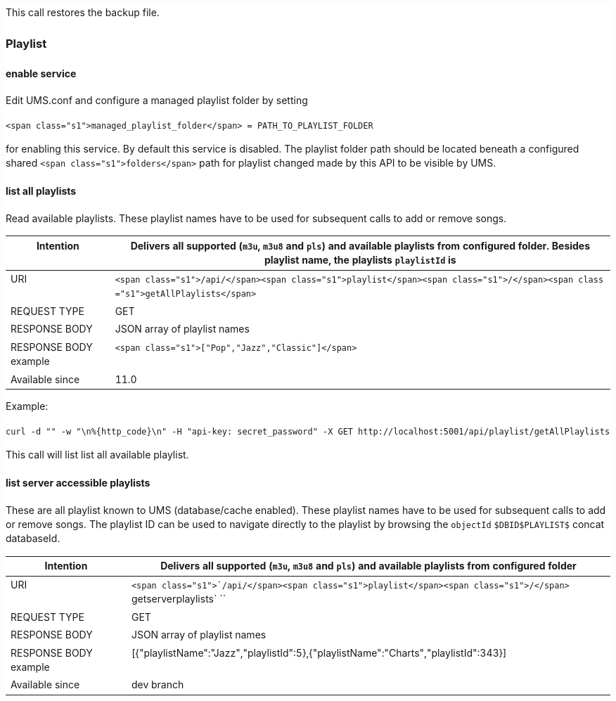 This call restores the backup file.

### Playlist

#### enable service

Edit UMS.conf and configure a managed playlist folder by setting 

`<span class="s1">managed_playlist_folder</span> = PATH_TO_PLAYLIST_FOLDER`

for enabling this service. By default this service is disabled. The playlist folder path should be located beneath a configured shared `<span class="s1">folders</span>` path for playlist changed made by this API to be visible by UMS.

#### list all playlists

Read available playlists. These playlist names have to be used for subsequent calls to add or remove songs.

| Intention             | Delivers all supported (`m3u`, `m3u8` and `pls`) and available playlists from configured folder. Besides playlist name, the playlists `playlistId` is                           |
| --------------------- | ------------------------------------------------------------------------------------------------------------------------------------------------------------------------------- |
| URI                   | `<span class="s1">/api/</span><span class="s1">playlist</span><span class="s1">/</span><span class="s1">getAllPlaylists</span>` |
| REQUEST TYPE          | GET                                                                                                                                                                             |
| RESPONSE BODY         | JSON array of playlist names                                                                                                                                                    |
| RESPONSE BODY example | `<span class="s1">["Pop","Jazz","Classic"]</span>`                                                                                                                  |
| Available since       | 11.0                                                                                                                                                                            |

Example:

```shell
curl -d "" -w "\n%{http_code}\n" -H "api-key: secret_password" -X GET http://localhost:5001/api/playlist/getAllPlaylists
```

This call will list list all available playlist.

#### list server accessible playlists

These are all playlist known to UMS (database/cache enabled). These playlist names have to be used for subsequent calls to add or remove songs. The playlist ID can be used to navigate directly to the playlist by browsing the `objectId` `$DBID$PLAYLIST$` concat databaseId.

| Intention             | Delivers all supported (`m3u`, `m3u8` and `pls`) and available playlists from configured folder                                                          |
| --------------------- | -------------------------------------------------------------------------------------------------------------------------------------------------------- |
| URI                   | ``<span class="s1">`/api/</span><span class="s1">playlist</span><span class="s1">/</span>``getserverplaylists` `` |
| REQUEST TYPE          | GET                                                                                                                                                      |
| RESPONSE BODY         | JSON array of playlist names                                                                                                                             |
| RESPONSE BODY example | [{"playlistName":"Jazz","playlistId":5},{"playlistName":"Charts","playlistId":343}]                                                                      |
| Available since       | dev branch                                                                                                                                               |
